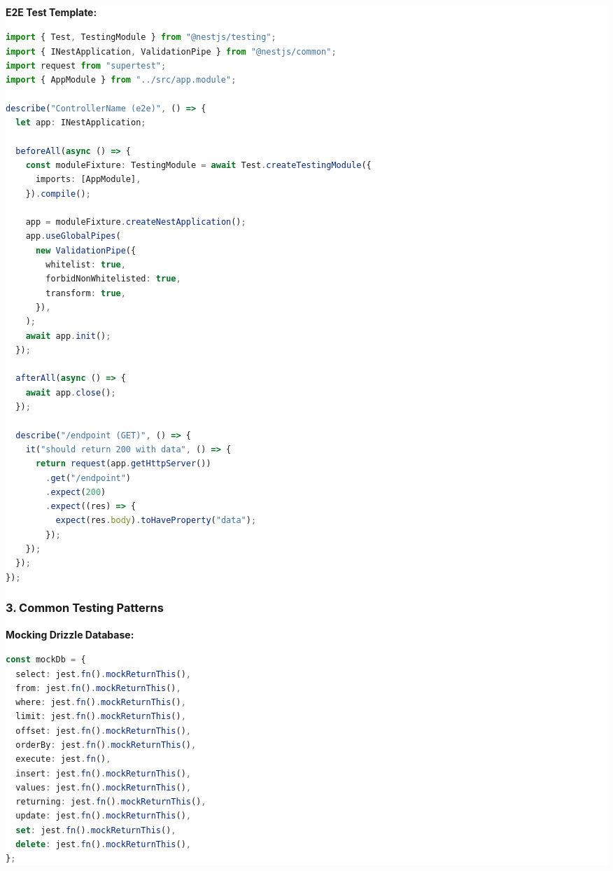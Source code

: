 **E2E Test Template:**
```typescript
import { Test, TestingModule } from "@nestjs/testing";
import { INestApplication, ValidationPipe } from "@nestjs/common";
import request from "supertest";
import { AppModule } from "../src/app.module";

describe("ControllerName (e2e)", () => {
  let app: INestApplication;

  beforeAll(async () => {
    const moduleFixture: TestingModule = await Test.createTestingModule({
      imports: [AppModule],
    }).compile();

    app = moduleFixture.createNestApplication();
    app.useGlobalPipes(
      new ValidationPipe({
        whitelist: true,
        forbidNonWhitelisted: true,
        transform: true,
      }),
    );
    await app.init();
  });

  afterAll(async () => {
    await app.close();
  });

  describe("/endpoint (GET)", () => {
    it("should return 200 with data", () => {
      return request(app.getHttpServer())
        .get("/endpoint")
        .expect(200)
        .expect((res) => {
          expect(res.body).toHaveProperty("data");
        });
    });
  });
});
```

### 3. Common Testing Patterns

**Mocking Drizzle Database:**
```typescript
const mockDb = {
  select: jest.fn().mockReturnThis(),
  from: jest.fn().mockReturnThis(),
  where: jest.fn().mockReturnThis(),
  limit: jest.fn().mockReturnThis(),
  offset: jest.fn().mockReturnThis(),
  orderBy: jest.fn().mockReturnThis(),
  execute: jest.fn(),
  insert: jest.fn().mockReturnThis(),
  values: jest.fn().mockReturnThis(),
  returning: jest.fn().mockReturnThis(),
  update: jest.fn().mockReturnThis(),
  set: jest.fn().mockReturnThis(),
  delete: jest.fn().mockReturnThis(),
};
```
